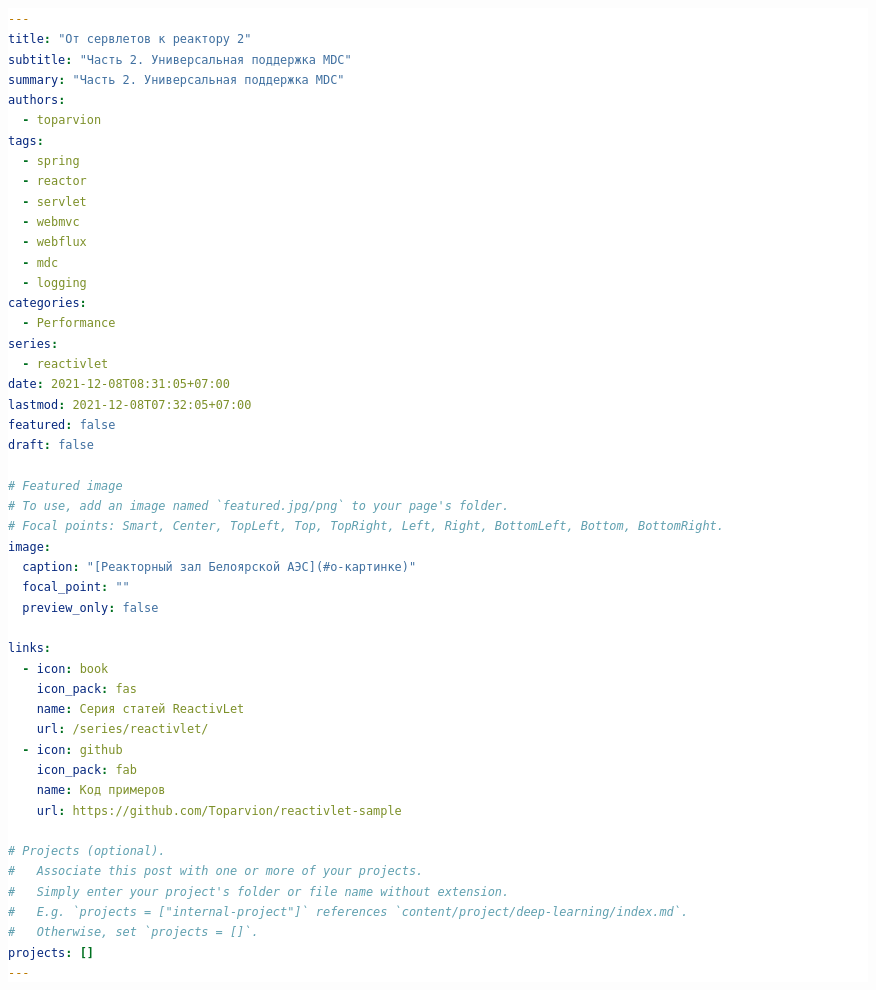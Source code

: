 ```yaml
---
title: "От сервлетов к реактору 2"
subtitle: "Часть 2. Универсальная поддержка MDC"
summary: "Часть 2. Универсальная поддержка MDC"
authors:
  - toparvion
tags:
  - spring
  - reactor
  - servlet
  - webmvc
  - webflux
  - mdc
  - logging
categories:
  - Performance
series:
  - reactivlet
date: 2021-12-08T08:31:05+07:00
lastmod: 2021-12-08T07:32:05+07:00
featured: false
draft: false

# Featured image
# To use, add an image named `featured.jpg/png` to your page's folder.
# Focal points: Smart, Center, TopLeft, Top, TopRight, Left, Right, BottomLeft, Bottom, BottomRight.
image:
  caption: "[Реакторный зал Белоярской АЭС](#о-картинке)"
  focal_point: ""
  preview_only: false

links:
  - icon: book
    icon_pack: fas
    name: Серия статей ReactivLet
    url: /series/reactivlet/
  - icon: github
    icon_pack: fab
    name: Код примеров
    url: https://github.com/Toparvion/reactivlet-sample

# Projects (optional).
#   Associate this post with one or more of your projects.
#   Simply enter your project's folder or file name without extension.
#   E.g. `projects = ["internal-project"]` references `content/project/deep-learning/index.md`.
#   Otherwise, set `projects = []`.
projects: []
---
```
